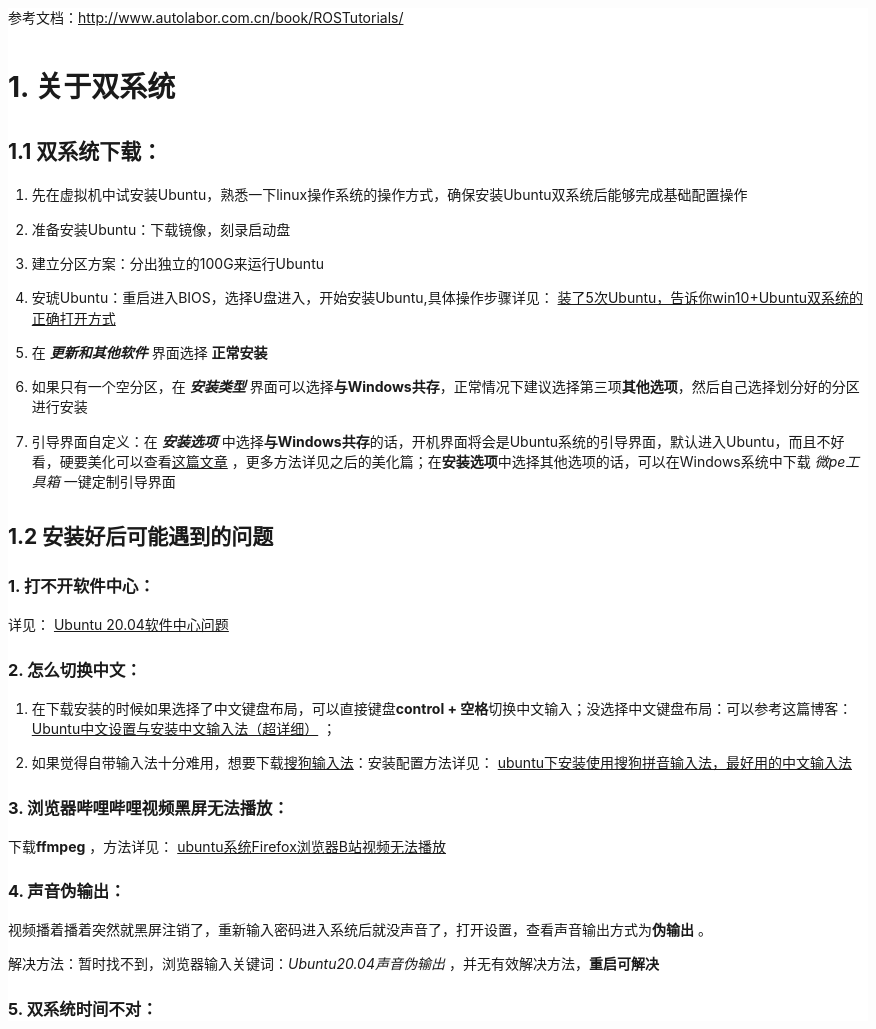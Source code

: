 参考文档：http://www.autolabor.com.cn/book/ROSTutorials/

# 1. 关于双系统


## 1.1 双系统下载：


1. 先在虚拟机中试安装Ubuntu，熟悉一下linux操作系统的操作方式，确保安装Ubuntu双系统后能够完成基础配置操作

2. 准备安装Ubuntu：下载镜像，刻录启动盘

3. 建立分区方案：分出独立的100G来运行Ubuntu

4. 安琥Ubuntu：重启进入BIOS，选择U盘进入，开始安装Ubuntu,具体操作步骤详见： [装了5次Ubuntu，告诉你win10+Ubuntu双系统的正确打开方式](https://zhuanlan.zhihu.com/p/101307629) 
5. 在 ***更新和其他软件*** 界面选择 **正常安装** 

6. 如果只有一个空分区，在 ***安装类型*** 界面可以选择**与Windows共存**，正常情况下建议选择第三项**其他选项**，然后自己选择划分好的分区进行安装

7. 引导界面自定义：在 ***安装选项*** 中选择**与Windows共存**的话，开机界面将会是Ubuntu系统的引导界面，默认进入Ubuntu，而且不好看，硬要美化可以查看[这篇文章](https://blog.csdn.net/qq_38962621/article/details/87887265]) ，更多方法详见之后的美化篇；在**安装选项**中选择其他选项的话，可以在Windows系统中下载 *微pe工具箱* 一键定制引导界面


## 1.2 安装好后可能遇到的问题


### 1. 打不开软件中心：

详见： [Ubuntu 20.04软件中心问题](https://blog.csdn.net/ydyuse/article/details/106494380) 


### 2. 怎么切换中文：

1. 在下载安装的时候如果选择了中文键盘布局，可以直接键盘**control + 空格**切换中文输入；没选择中文键盘布局：可以参考这篇博客： [Ubuntu中文设置与安装中文输入法（超详细）](https://blog.csdn.net/fr16021028/article/details/125891812) ；

2. 如果觉得自带输入法十分难用，想要下载[搜狗输入法](https://shurufa.sogou.com/linux )：安装配置方法详见： [ubuntu下安装使用搜狗拼音输入法，最好用的中文输入法](https://www.bilibili.com/video/BV1gA411t7HH/?spm_id_from=333.337.search-card.all.click) 


### 3. 浏览器哔哩哔哩视频黑屏无法播放：

下载**ffmpeg** ，方法详见： [ubuntu系统Firefox浏览器B站视频无法播放](https://blog.csdn.net/yscan1/article/details/128370844) 


### 4. 声音伪输出：

视频播着播着突然就黑屏注销了，重新输入密码进入系统后就没声音了，打开设置，查看声音输出方式为**伪输出** 。

解决方法：暂时找不到，浏览器输入关键词：*Ubuntu20.04声音伪输出* ，并无有效解决方法，**重启可解决** 


### 5. 双系统时间不对：

